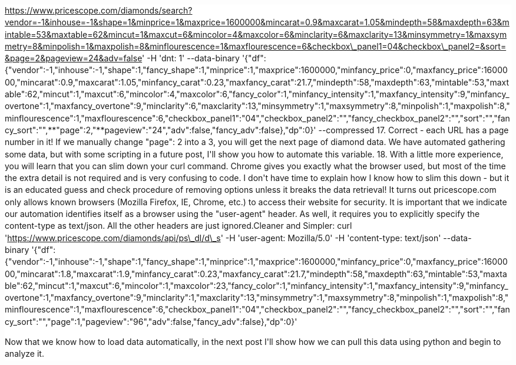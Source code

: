 https://www.pricescope.com/diamonds/search?vendor=-1&inhouse=-1&shape=1&minprice=1&maxprice=1600000&mincarat=0.9&maxcarat=1.05&mindepth=58&maxdepth=63&mintable=53&maxtable=62&mincut=1&maxcut=6&mincolor=4&maxcolor=6&minclarity=6&maxclarity=13&minsymmetry=1&maxsymmetry=8&minpolish=1&maxpolish=8&minflourescence=1&maxflourescence=6&checkbox\_panel1=04&checkbox\_panel2=&sort=&page=2&pageview=24&adv=false' -H 'dnt: 1' --data-binary '{"df":{"vendor":-1,"inhouse":-1,"shape":1,"fancy\_shape":1,"minprice":1,"maxprice":1600000,"minfancy\_price":0,"maxfancy\_price":1600000,"mincarat":0.9,"maxcarat":1.05,"minfancy\_carat":0.23,"maxfancy\_carat":21.7,"mindepth":58,"maxdepth":63,"mintable":53,"maxtable":62,"mincut":1,"maxcut":6,"mincolor":4,"maxcolor":6,"fancy\_color":1,"minfancy\_intensity":1,"maxfancy\_intensity":9,"minfancy\_overtone":1,"maxfancy\_overtone":9,"minclarity":6,"maxclarity":13,"minsymmetry":1,"maxsymmetry":8,"minpolish":1,"maxpolish":8,"minflourescence":1,"maxflourescence":6,"checkbox\_panel1":"04","checkbox\_panel2":"","fancy\_checkbox\_panel2":"","sort":"","fancy\_sort":"",**"page":2,"**pageview":"24","adv":false,"fancy\_adv":false},"dp":0}' --compressed
17.  Correct - each URL has a page number in it! If we manually change "page": 2 into a 3, you will get the next page of diamond data. We have automated gathering some data, but with some scripting in a future post, I'll show you how to automate this variable.
18.  With a little more experience, you will learn that you can slim down your curl command. Chrome gives you exactly what the browser used, but most of the time the extra detail is not required and is very confusing to code. I don't have time to explain how I know how to slim this down - but it is an educated guess and check procedure of removing options unless it breaks the data retrieval! It turns out pricescope.com only allows known browsers (Mozilla Firefox, IE, Chrome, etc.) to access their website for security. It is important that we indicate our automation identifies itself as a browser using the "user-agent" header. As well, it requires you to explicitly specify the content-type as text/json. All the other headers are just ignored.Cleaner and Simpler: curl 'https://www.pricescope.com/diamonds/api/ps\_dl/d\_s' -H 'user-agent: Mozilla/5.0' -H 'content-type: text/json' --data-binary '{"df":{"vendor":-1,"inhouse":-1,"shape":1,"fancy\_shape":1,"minprice":1,"maxprice":1600000,"minfancy\_price":0,"maxfancy\_price":1600000,"mincarat":1.8,"maxcarat":1.9,"minfancy\_carat":0.23,"maxfancy\_carat":21.7,"mindepth":58,"maxdepth":63,"mintable":53,"maxtable":62,"mincut":1,"maxcut":6,"mincolor":1,"maxcolor":23,"fancy\_color":1,"minfancy\_intensity":1,"maxfancy\_intensity":9,"minfancy\_overtone":1,"maxfancy\_overtone":9,"minclarity":1,"maxclarity":13,"minsymmetry":1,"maxsymmetry":8,"minpolish":1,"maxpolish":8,"minflourescence":1,"maxflourescence":6,"checkbox\_panel1":"04","checkbox\_panel2":"","fancy\_checkbox\_panel2":"","sort":"","fancy\_sort":"","page":1,"pageview":"96","adv":false,"fancy\_adv":false},"dp":0}'

Now that we know how to load data automatically, in the next post I'll show how we can pull this data using python and begin to analyze it.